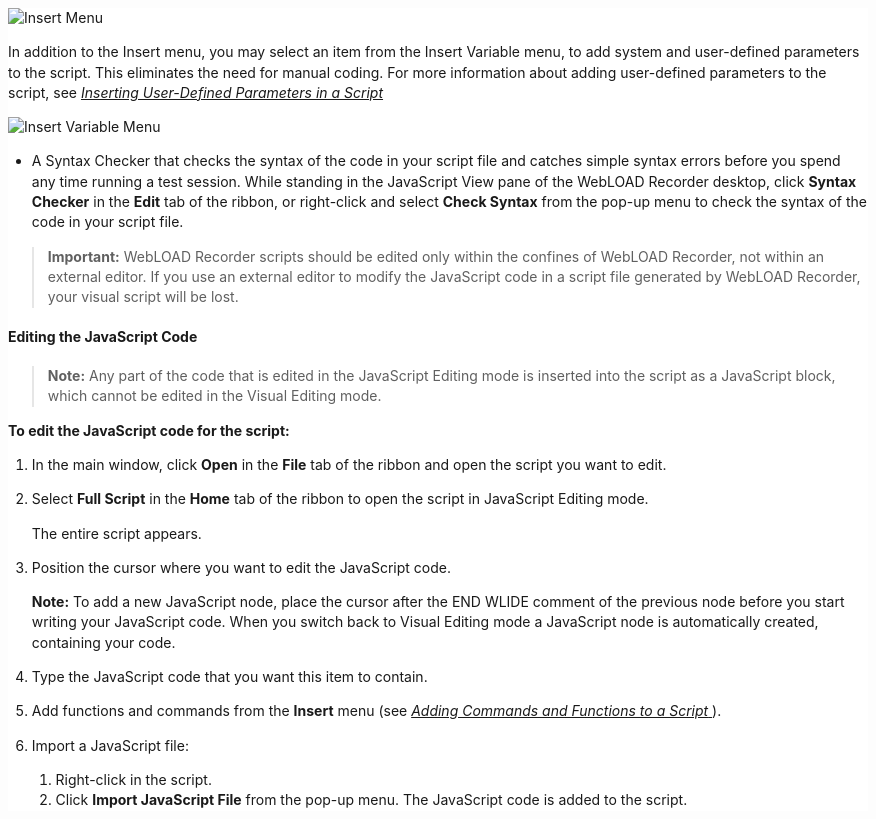 

![Insert Menu](../images/53_insert_menu.jpeg)



In addition to the Insert menu, you may select an item from the Insert Variable menu, to add system and user-defined parameters to the script. This eliminates the need for manual coding. For more information about adding user-defined parameters to the script, see [*Inserting User-Defined Parameters in a Script* ](./configuring_recorder_options.md#inserting-user-defined-parameters-in-a-script)




![Insert Variable Menu](../images/insert_variable_menu.jpeg)



- A Syntax Checker that checks the syntax of the code in your script file and catches simple syntax errors before you spend any time running a test session. While standing in the JavaScript View pane of the WebLOAD Recorder desktop, click **Syntax Checker** in the **Edit** tab of the ribbon, or right-click and select **Check Syntax** from the pop-up menu to check the syntax of the code in your script file.

> **Important:** WebLOAD Recorder scripts should be edited only within the confines of WebLOAD Recorder, not within an external editor. If you use an external editor to modify the JavaScript code in a script file generated by WebLOAD Recorder, your visual script will be lost.

#### **Editing the JavaScript Code**

> **Note:** Any part of the code that is edited in the JavaScript Editing mode is inserted into the script as a JavaScript block, which cannot be edited in the Visual Editing mode.

**To edit the JavaScript code for the script:**

1. In the main window, click **Open** in the **File** tab of the ribbon and open the script you want to edit.

2. Select **Full Script** in the **Home** tab of the ribbon to open the script in JavaScript Editing mode.

    The entire script appears.

3. Position the cursor where you want to edit the JavaScript code.

    **Note:** To add a new JavaScript node, place the cursor after the END WLIDE comment of the previous node before you start writing your JavaScript code. When you switch back to Visual Editing mode a JavaScript node is automatically created, containing your code.

   

4. Type the JavaScript code that you want this item to contain.

5. Add functions and commands from the **Insert** menu (see [*Adding Commands and Functions to a Script* ](#adding-commands-and-functions-to-a-script)).

6. Import a JavaScript file:

     1. Right-click in the script.
     1. Click **Import JavaScript File** from the pop-up menu. The JavaScript code is added to the script.
